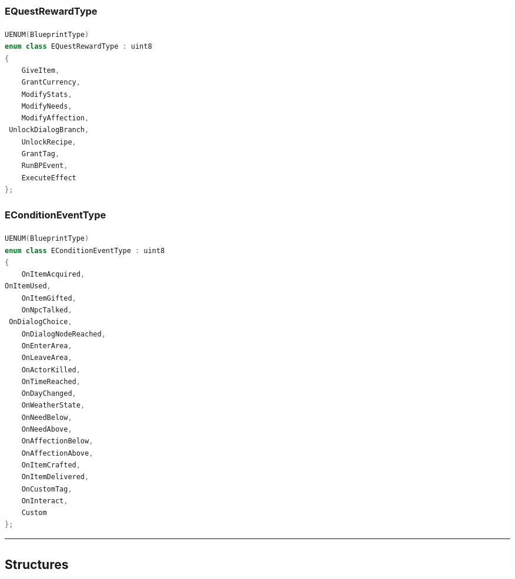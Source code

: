 ### EQuestRewardType

```cpp
UENUM(BlueprintType)
enum class EQuestRewardType : uint8
{
    GiveItem,
    GrantCurrency,
    ModifyStats,
    ModifyNeeds,
    ModifyAffection,
 UnlockDialogBranch,
    UnlockRecipe,
    GrantTag,
    RunBPEvent,
    ExecuteEffect
};
```

### EConditionEventType

```cpp
UENUM(BlueprintType)
enum class EConditionEventType : uint8
{
    OnItemAcquired,
OnItemUsed,
    OnItemGifted,
    OnNpcTalked,
 OnDialogChoice,
    OnDialogNodeReached,
    OnEnterArea,
    OnLeaveArea,
    OnActorKilled,
    OnTimeReached,
    OnDayChanged,
    OnWeatherState,
    OnNeedBelow,
    OnNeedAbove,
    OnAffectionBelow,
    OnAffectionAbove,
    OnItemCrafted,
    OnItemDelivered,
    OnCustomTag,
    OnInteract,
    Custom
};
```

---

## Structures
